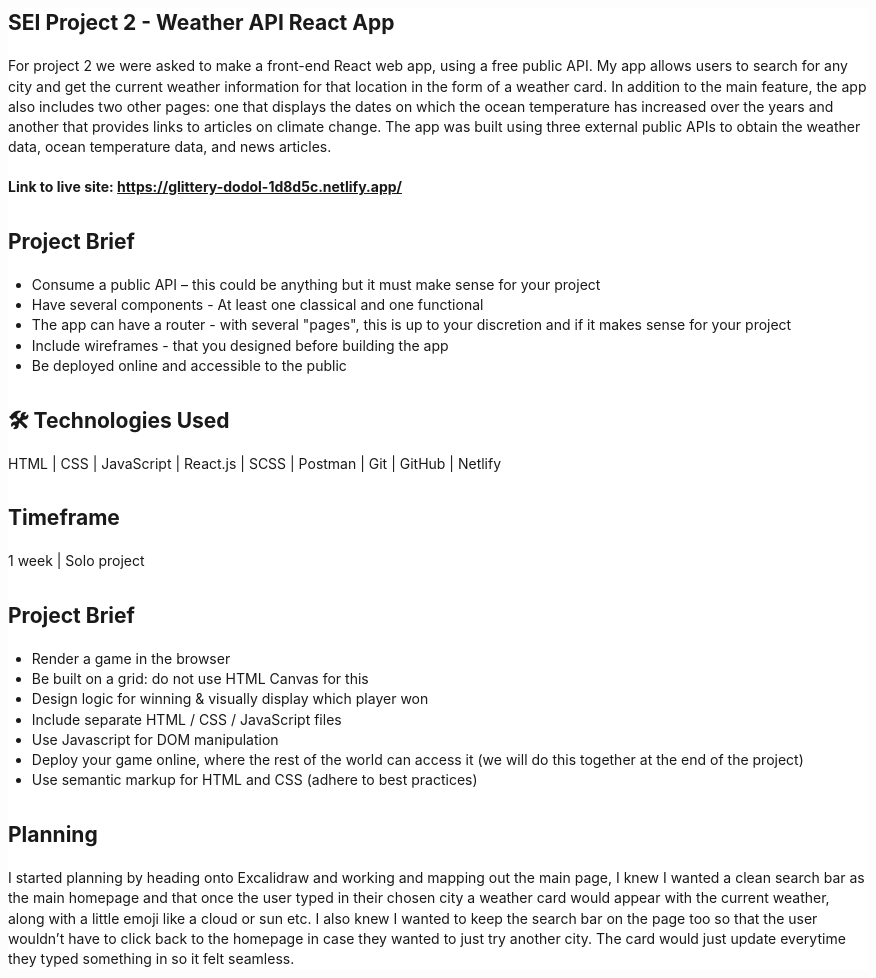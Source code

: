 
## SEI Project 2 - Weather API React App

For project 2 we were asked to make a front-end React web app, using a free public API. 
My app allows users to search for any city and get the current weather information for that location in the form of a weather card. In addition to the main feature, the app also includes two other pages: one that displays the dates on which the ocean temperature has increased over the years and another that provides links to articles on climate change. 
The app was built using three external public APIs to obtain the weather data, ocean temperature data, and news articles. 

#### Link to live site: https://glittery-dodol-1d8d5c.netlify.app/

## Project Brief
* Consume a public API – this could be anything but it must make sense for your project
* Have several components - At least one classical and one functional
* The app can have a router - with several "pages", this is up to your discretion and if it makes sense for your project
* Include wireframes - that you designed before building the app
* Be deployed online and accessible to the public

## 🛠 Technologies Used

HTML | CSS | JavaScript | React.js | SCSS | Postman | Git | GitHub | Netlify

## Timeframe
1 week | Solo project


## Project Brief
* Render a game in the browser
* Be built on a grid: do not use HTML Canvas for this
* Design logic for winning & visually display which player won
* Include separate HTML / CSS / JavaScript files
* Use Javascript for DOM manipulation
* Deploy your game online, where the rest of the world can access it (we will do this together at the end of the project)
* Use semantic markup for HTML and CSS (adhere to best practices)

## Planning

I started planning by heading onto Excalidraw and working and mapping out the main page, I knew I wanted a clean search bar as the main homepage and that once the user typed in their chosen city a weather card would appear with the current weather, along with a little emoji like a cloud or sun etc. I also knew I wanted to keep the search bar on the page too so that the user wouldn’t have to click back to the homepage in case they wanted to just try another city. The card would just update everytime they typed something in so it felt seamless.
